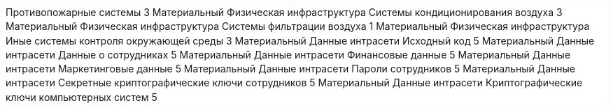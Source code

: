 <td style="border:1px solid black;">Противопожарные системы</td>
<td style="border:1px solid black;">3</td>
</tr>
<tr class="even">
<td style="border:1px solid black;">Материальный</td>
<td style="border:1px solid black;">Физическая инфраструктура</td>
<td style="border:1px solid black;">Системы кондиционирования воздуха</td>
<td style="border:1px solid black;">3</td>
</tr>
<tr class="odd">
<td style="border:1px solid black;">Материальный</td>
<td style="border:1px solid black;">Физическая инфраструктура</td>
<td style="border:1px solid black;">Системы фильтрации воздуха</td>
<td style="border:1px solid black;">1</td>
</tr>
<tr class="even">
<td style="border:1px solid black;">Материальный</td>
<td style="border:1px solid black;">Физическая инфраструктура</td>
<td style="border:1px solid black;">Иные системы контроля окружающей среды</td>
<td style="border:1px solid black;">3</td>
</tr>
<tr class="odd">
<td style="border:1px solid black;">Материальный</td>
<td style="border:1px solid black;">Данные интрасети</td>
<td style="border:1px solid black;">Исходный код</td>
<td style="border:1px solid black;">5</td>
</tr>
<tr class="even">
<td style="border:1px solid black;">Материальный</td>
<td style="border:1px solid black;">Данные интрасети</td>
<td style="border:1px solid black;">Данные о сотрудниках</td>
<td style="border:1px solid black;">5</td>
</tr>
<tr class="odd">
<td style="border:1px solid black;">Материальный</td>
<td style="border:1px solid black;">Данные интрасети</td>
<td style="border:1px solid black;">Финансовые данные</td>
<td style="border:1px solid black;">5</td>
</tr>
<tr class="even">
<td style="border:1px solid black;">Материальный</td>
<td style="border:1px solid black;">Данные интрасети</td>
<td style="border:1px solid black;">Маркетинговые данные</td>
<td style="border:1px solid black;">5</td>
</tr>
<tr class="odd">
<td style="border:1px solid black;">Материальный</td>
<td style="border:1px solid black;">Данные интрасети</td>
<td style="border:1px solid black;">Пароли сотрудников</td>
<td style="border:1px solid black;">5</td>
</tr>
<tr class="even">
<td style="border:1px solid black;">Материальный</td>
<td style="border:1px solid black;">Данные интрасети</td>
<td style="border:1px solid black;">Секретные криптографические ключи сотрудников</td>
<td style="border:1px solid black;">5</td>
</tr>
<tr class="odd">
<td style="border:1px solid black;">Материальный</td>
<td style="border:1px solid black;">Данные интрасети</td>
<td style="border:1px solid black;">Криптографические ключи компьютерных систем</td>
<td style="border:1px solid black;">5</td>
</tr>
<tr class="even">